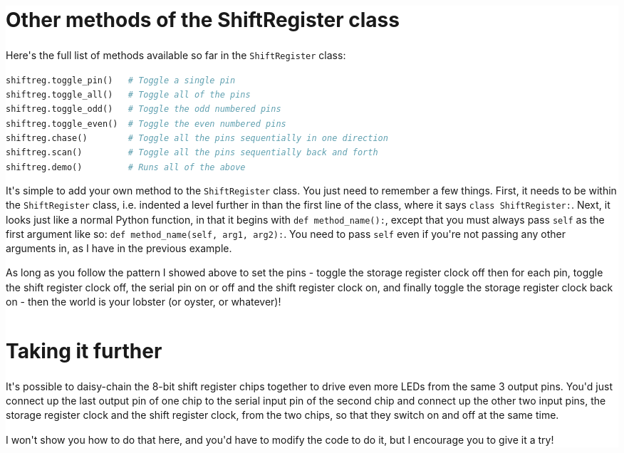 # Other methods of the ShiftRegister class

Here's the full list of methods available so far in the `ShiftRegister` class:

```python
shiftreg.toggle_pin()	# Toggle a single pin
shiftreg.toggle_all()	# Toggle all of the pins
shiftreg.toggle_odd()	# Toggle the odd numbered pins
shiftreg.toggle_even() 	# Toggle the even numbered pins
shiftreg.chase()		# Toggle all the pins sequentially in one direction
shiftreg.scan()			# Toggle all the pins sequentially back and forth
shiftreg.demo()			# Runs all of the above
```

It's simple to add your own method to the `ShiftRegister` class. You just need to 
remember a few things. First, it needs to be within the `ShiftRegister` class, i.e.
indented a level further in than the first line of the class, where it says 
`class ShiftRegister:`. Next, it looks just like a normal Python function, in that 
it begins with `def method_name():`, except that you must always pass `self` as the
first argument like so: `def method_name(self, arg1, arg2):`. You need to pass `self`
even if you're not passing any other arguments in, as I have in the previous example.

As long as you follow the pattern I showed above to set the pins - toggle the storage
register clock off then for each pin, toggle the shift register clock off, the serial 
pin on or off and the shift register clock on, and finally toggle the storage register 
clock back on - then the world is your lobster (or oyster, or whatever)!

# Taking it further

It's possible to daisy-chain the 8-bit shift register chips together to drive even more
LEDs from the same 3 output pins. You'd just connect up the last output pin of one chip
to the serial input pin of the second chip and connect up the other two input pins, the
storage register clock and the shift register clock, from the two chips, so that they 
switch on and off at the same time.

I won't show you how to do that here, and you'd have to modify the code to do it, but I 
encourage you to give it a try!